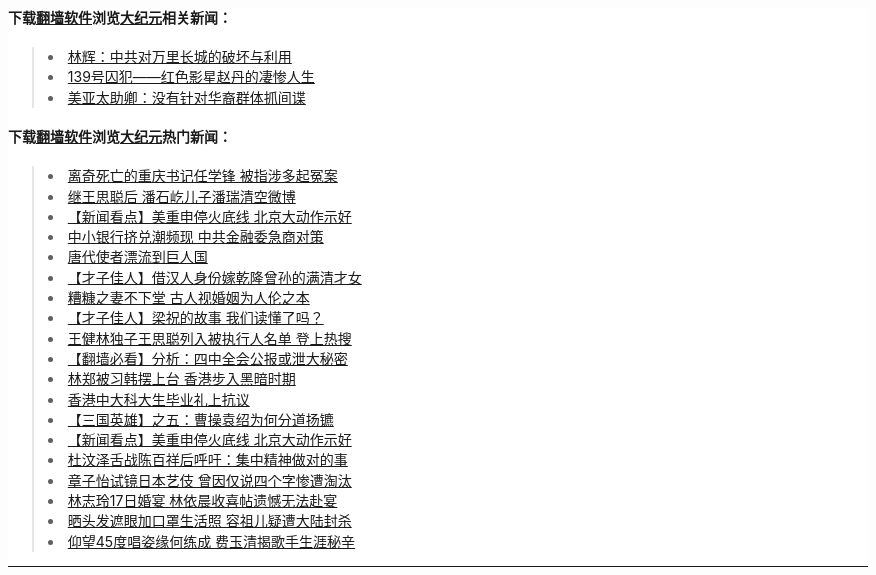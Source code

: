 
#### 下载<a href="https://git.io/JesJV">翻墙软件</a>浏览<a href="http://www.epochtimes.com">大纪元</a>相关新闻：
> <li><a href="http://www.epochtimes.com/gb/19/11/3/n11630909.htm">林辉：中共对万里长城的破坏与利用</a></li>
> <li><a href="http://www.epochtimes.com/gb/19/11/2/n11629364.htm">139号囚犯——红色影星赵丹的凄惨人生</a></li>
> <li><a href="http://www.epochtimes.com/gb/19/10/18/n11598033.htm">美亚太助卿：没有针对华裔群体抓间谍</a></li>

#### 下载<a href="https://git.io/JesJV">翻墙软件</a>浏览<a href="http://www.epochtimes.com">大纪元</a>热门新闻：
> <li><a href="http://www.epochtimes.com/gb/19/11/7/n11638837.htm">离奇死亡的重庆书记任学锋 被指涉多起冤案</a></li>
> <li><a href="http://www.epochtimes.com/gb/19/11/7/n11639300.htm">继王思聪后 潘石屹儿子潘瑞清空微博</a></li>
> <li><a href="http://www.epochtimes.com/gb/19/11/7/n11639897.htm">【新闻看点】美重申停火底线 北京大动作示好</a></li>
> <li><a href="http://www.epochtimes.com/gb/19/11/7/n11640298.htm">中小银行挤兑潮频现 中共金融委急商对策</a></li>
> <li><a href="http://www.epochtimes.com/gb/19/10/11/n11582046.htm">唐代使者漂流到巨人国</a></li>
> <li><a href="http://www.epochtimes.com/gb/19/10/31/n11625562.htm">【才子佳人】借汉人身份嫁乾隆曾孙的满清才女</a></li>
> <li><a href="http://www.epochtimes.com/gb/15/4/21/n4416242.htm">糟糠之妻不下堂 古人视婚姻为人伦之本</a></li>
> <li><a href="http://www.epochtimes.com/gb/19/10/25/n11612042.htm">【才子佳人】梁祝的故事 我们读懂了吗？</a></li>
> <li><a href="http://www.epochtimes.com/gb/19/11/6/n11636669.htm">王健林独子王思聪列入被执行人名单 登上热搜</a></li>
> <li><a href="http://www.epochtimes.com/gb/19/11/6/n11636278.htm">【翻墙必看】分析：四中全会公报或泄大秘密</a></li>
> <li><a href="http://www.epochtimes.com/gb/19/11/6/n11638219.htm">林郑被习韩摆上台 香港步入黑暗时期</a></li>
> <li><a href="http://www.epochtimes.com/gb/19/11/8/n11640731.htm">香港中大科大生毕业礼上抗议</a></li>
> <li><a href="http://www.epochtimes.com/gb/19/11/6/n11637294.htm">【三国英雄】之五：曹操袁绍为何分道扬镳</a></li>
> <li><a href="http://www.epochtimes.com/gb/19/11/7/n11639897.htm">【新闻看点】美重申停火底线 北京大动作示好</a></li>
> <li><a href="http://www.epochtimes.com/gb/19/11/6/n11638183.htm">杜汶泽舌战陈百祥后呼吁：集中精神做对的事</a></li>
> <li><a href="http://www.epochtimes.com/gb/19/11/5/n11635898.htm">章子怡试镜日本艺伎 曾因仅说四个字惨遭淘汰</a></li>
> <li><a href="http://www.epochtimes.com/gb/19/11/7/n11639534.htm">林志玲17日婚宴 林依晨收喜帖遗憾无法赴宴</a></li>
> <li><a href="http://www.epochtimes.com/gb/19/11/5/n11635562.htm">晒头发遮眼加口罩生活照 容祖儿疑遭大陆封杀</a></li>
> <li><a href="http://www.epochtimes.com/gb/19/11/5/n11635746.htm">仰望45度唱姿缘何练成 费玉清揭歌手生涯秘辛</a></li>
<hr>
